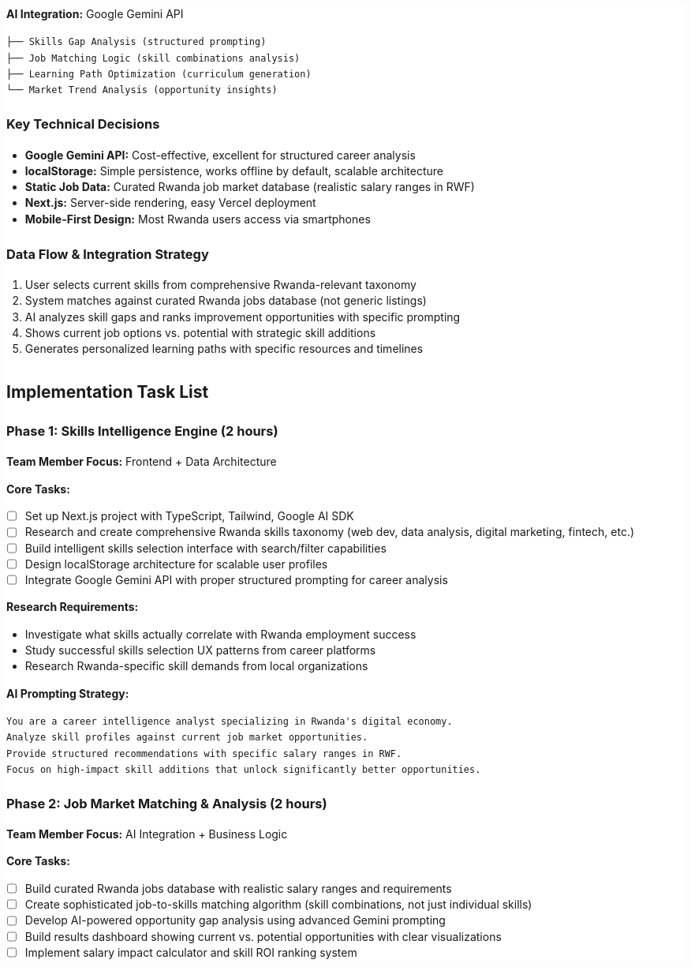 **AI Integration:** Google Gemini API
```
├── Skills Gap Analysis (structured prompting)
├── Job Matching Logic (skill combinations analysis)
├── Learning Path Optimization (curriculum generation)
└── Market Trend Analysis (opportunity insights)
```

### Key Technical Decisions
- **Google Gemini API:** Cost-effective, excellent for structured career analysis
- **localStorage:** Simple persistence, works offline by default, scalable architecture
- **Static Job Data:** Curated Rwanda job market database (realistic salary ranges in RWF)
- **Next.js:** Server-side rendering, easy Vercel deployment
- **Mobile-First Design:** Most Rwanda users access via smartphones

### Data Flow & Integration Strategy
1. User selects current skills from comprehensive Rwanda-relevant taxonomy
2. System matches against curated Rwanda jobs database (not generic listings)
3. AI analyzes skill gaps and ranks improvement opportunities with specific prompting
4. Shows current job options vs. potential with strategic skill additions
5. Generates personalized learning paths with specific resources and timelines

## Implementation Task List

### Phase 1: Skills Intelligence Engine (2 hours)
**Team Member Focus:** Frontend + Data Architecture

**Core Tasks:**
- [ ] Set up Next.js project with TypeScript, Tailwind, Google AI SDK
- [ ] Research and create comprehensive Rwanda skills taxonomy (web dev, data analysis, digital marketing, fintech, etc.)
- [ ] Build intelligent skills selection interface with search/filter capabilities
- [ ] Design localStorage architecture for scalable user profiles
- [ ] Integrate Google Gemini API with proper structured prompting for career analysis

**Research Requirements:**
- Investigate what skills actually correlate with Rwanda employment success
- Study successful skills selection UX patterns from career platforms
- Research Rwanda-specific skill demands from local organizations

**AI Prompting Strategy:**
```
You are a career intelligence analyst specializing in Rwanda's digital economy. 
Analyze skill profiles against current job market opportunities.
Provide structured recommendations with specific salary ranges in RWF.
Focus on high-impact skill additions that unlock significantly better opportunities.
```

### Phase 2: Job Market Matching & Analysis (2 hours)
**Team Member Focus:** AI Integration + Business Logic

**Core Tasks:**
- [ ] Build curated Rwanda jobs database with realistic salary ranges and requirements
- [ ] Create sophisticated job-to-skills matching algorithm (skill combinations, not just individual skills)
- [ ] Develop AI-powered opportunity gap analysis using advanced Gemini prompting
- [ ] Build results dashboard showing current vs. potential opportunities with clear visualizations
- [ ] Implement salary impact calculator and skill ROI ranking system
